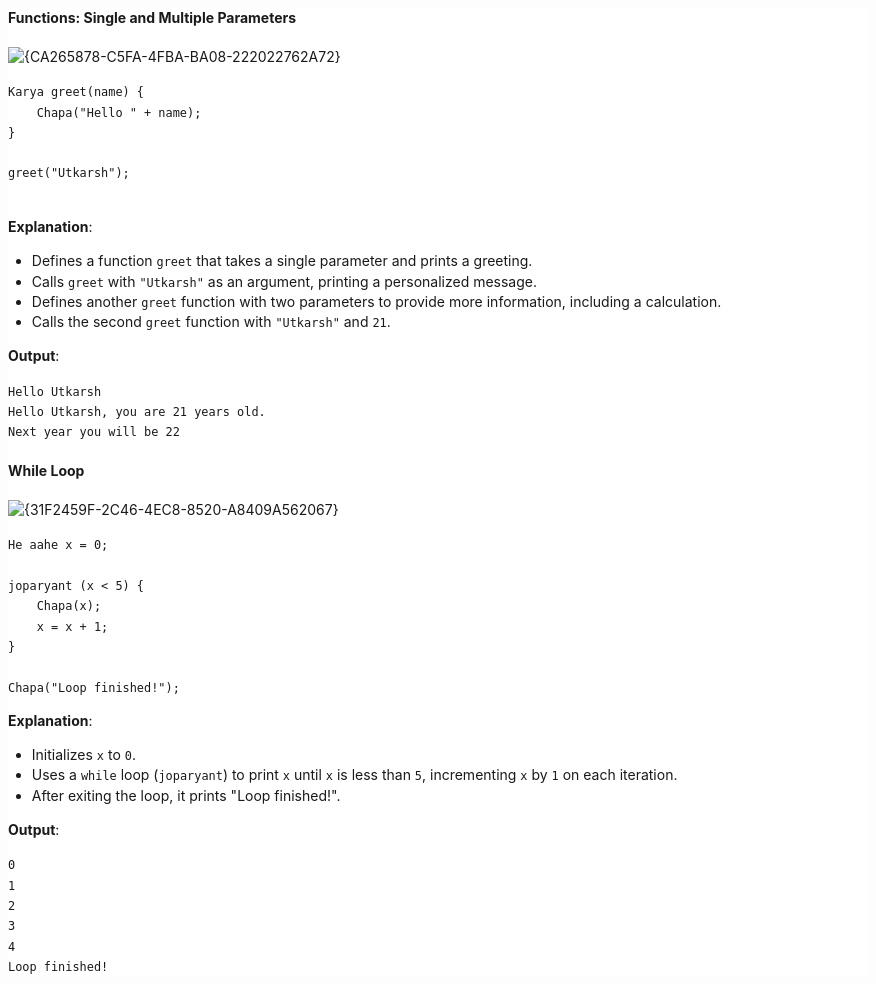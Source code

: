 
#### **Functions: Single and Multiple Parameters**
<img width="671" alt="{CA265878-C5FA-4FBA-BA08-222022762A72}" src="https://github.com/user-attachments/assets/090b63fb-d19d-4b0c-bffb-b9ac0a0f9b93">

```marathi
Karya greet(name) {
    Chapa("Hello " + name);
}

greet("Utkarsh");


```
**Explanation**:
- Defines a function `greet` that takes a single parameter and prints a greeting.
- Calls `greet` with `"Utkarsh"` as an argument, printing a personalized message.
- Defines another `greet` function with two parameters to provide more information, including a calculation.
- Calls the second `greet` function with `"Utkarsh"` and `21`.

**Output**:
```
Hello Utkarsh
Hello Utkarsh, you are 21 years old.
Next year you will be 22
```


#### **While Loop**
<img width="671" alt="{31F2459F-2C46-4EC8-8520-A8409A562067}" src="https://github.com/user-attachments/assets/dd66c88a-f1dd-42cd-b2a3-f14046d0eb70">

```marathi
He aahe x = 0;

joparyant (x < 5) {
    Chapa(x);
    x = x + 1;
}

Chapa("Loop finished!");
```
**Explanation**:
- Initializes `x` to `0`.
- Uses a `while` loop (`joparyant`) to print `x` until `x` is less than `5`, incrementing `x` by `1` on each iteration.
- After exiting the loop, it prints "Loop finished!".

**Output**:
```
0
1
2
3
4
Loop finished!
```
